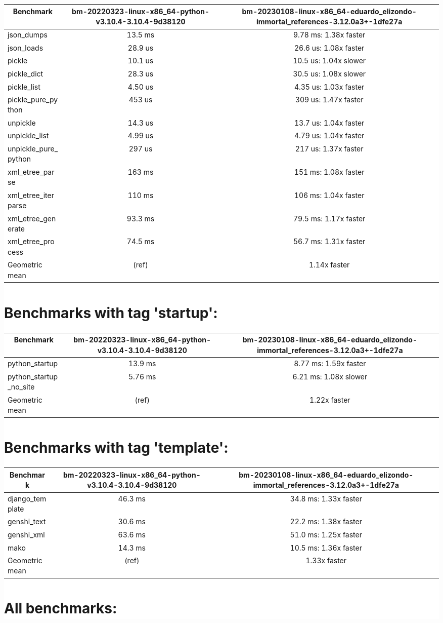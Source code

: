 | Benchmark            | bm-20220323-linux-x86_64-python-v3.10.4-3.10.4-9d38120 | bm-20230108-linux-x86_64-eduardo_elizondo-immortal_references-3.12.0a3+-1dfe27a |
|----------------------|:------------------------------------------------------:|:-------------------------------------------------------------------------------:|
| json_dumps           | 13.5 ms                                                | 9.78 ms: 1.38x faster                                                           |
| json_loads           | 28.9 us                                                | 26.6 us: 1.08x faster                                                           |
| pickle               | 10.1 us                                                | 10.5 us: 1.04x slower                                                           |
| pickle_dict          | 28.3 us                                                | 30.5 us: 1.08x slower                                                           |
| pickle_list          | 4.50 us                                                | 4.35 us: 1.03x faster                                                           |
| pickle_pure_python   | 453 us                                                 | 309 us: 1.47x faster                                                            |
| unpickle             | 14.3 us                                                | 13.7 us: 1.04x faster                                                           |
| unpickle_list        | 4.99 us                                                | 4.79 us: 1.04x faster                                                           |
| unpickle_pure_python | 297 us                                                 | 217 us: 1.37x faster                                                            |
| xml_etree_parse      | 163 ms                                                 | 151 ms: 1.08x faster                                                            |
| xml_etree_iterparse  | 110 ms                                                 | 106 ms: 1.04x faster                                                            |
| xml_etree_generate   | 93.3 ms                                                | 79.5 ms: 1.17x faster                                                           |
| xml_etree_process    | 74.5 ms                                                | 56.7 ms: 1.31x faster                                                           |
| Geometric mean       | (ref)                                                  | 1.14x faster                                                                    |

Benchmarks with tag 'startup':
==============================

| Benchmark              | bm-20220323-linux-x86_64-python-v3.10.4-3.10.4-9d38120 | bm-20230108-linux-x86_64-eduardo_elizondo-immortal_references-3.12.0a3+-1dfe27a |
|------------------------|:------------------------------------------------------:|:-------------------------------------------------------------------------------:|
| python_startup         | 13.9 ms                                                | 8.77 ms: 1.59x faster                                                           |
| python_startup_no_site | 5.76 ms                                                | 6.21 ms: 1.08x slower                                                           |
| Geometric mean         | (ref)                                                  | 1.22x faster                                                                    |

Benchmarks with tag 'template':
===============================

| Benchmark       | bm-20220323-linux-x86_64-python-v3.10.4-3.10.4-9d38120 | bm-20230108-linux-x86_64-eduardo_elizondo-immortal_references-3.12.0a3+-1dfe27a |
|-----------------|:------------------------------------------------------:|:-------------------------------------------------------------------------------:|
| django_template | 46.3 ms                                                | 34.8 ms: 1.33x faster                                                           |
| genshi_text     | 30.6 ms                                                | 22.2 ms: 1.38x faster                                                           |
| genshi_xml      | 63.6 ms                                                | 51.0 ms: 1.25x faster                                                           |
| mako            | 14.3 ms                                                | 10.5 ms: 1.36x faster                                                           |
| Geometric mean  | (ref)                                                  | 1.33x faster                                                                    |

All benchmarks:
===============
